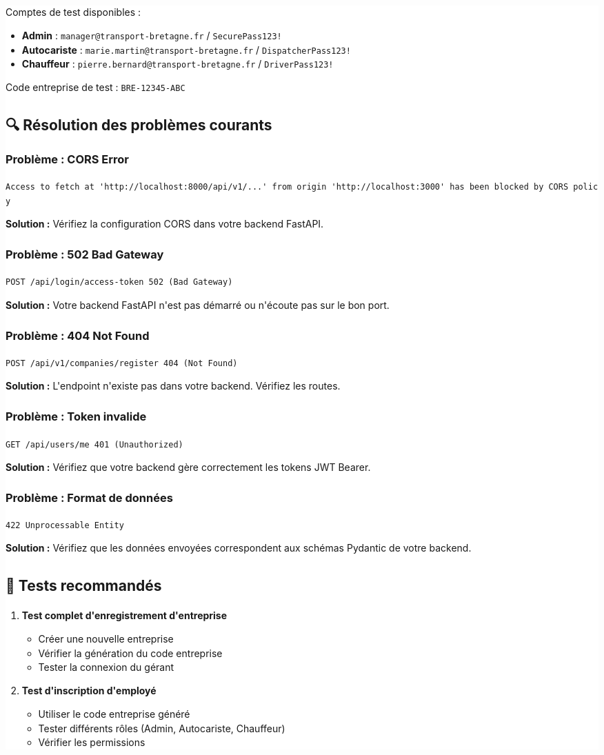 Comptes de test disponibles :
- **Admin** : `manager@transport-bretagne.fr` / `SecurePass123!`
- **Autocariste** : `marie.martin@transport-bretagne.fr` / `DispatcherPass123!`
- **Chauffeur** : `pierre.bernard@transport-bretagne.fr` / `DriverPass123!`

Code entreprise de test : `BRE-12345-ABC`

## 🔍 Résolution des problèmes courants

### Problème : CORS Error
```
Access to fetch at 'http://localhost:8000/api/v1/...' from origin 'http://localhost:3000' has been blocked by CORS policy
```

**Solution :** Vérifiez la configuration CORS dans votre backend FastAPI.

### Problème : 502 Bad Gateway
```
POST /api/login/access-token 502 (Bad Gateway)
```

**Solution :** Votre backend FastAPI n'est pas démarré ou n'écoute pas sur le bon port.

### Problème : 404 Not Found
```
POST /api/v1/companies/register 404 (Not Found)
```

**Solution :** L'endpoint n'existe pas dans votre backend. Vérifiez les routes.

### Problème : Token invalide
```
GET /api/users/me 401 (Unauthorized)
```

**Solution :** Vérifiez que votre backend gère correctement les tokens JWT Bearer.

### Problème : Format de données
```
422 Unprocessable Entity
```

**Solution :** Vérifiez que les données envoyées correspondent aux schémas Pydantic de votre backend.

## 🧪 Tests recommandés

1. **Test complet d'enregistrement d'entreprise**
   - Créer une nouvelle entreprise
   - Vérifier la génération du code entreprise
   - Tester la connexion du gérant

2. **Test d'inscription d'employé**
   - Utiliser le code entreprise généré
   - Tester différents rôles (Admin, Autocariste, Chauffeur)
   - Vérifier les permissions
